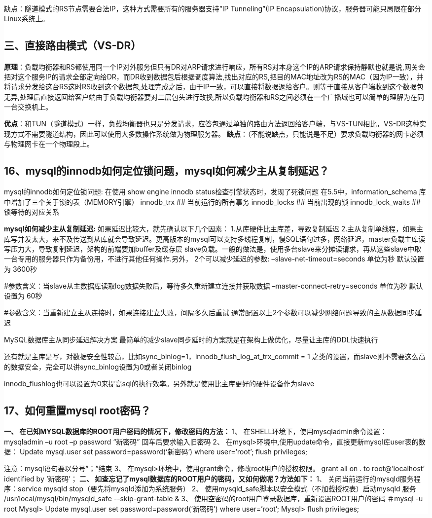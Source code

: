 缺点：隧道模式的RS节点需要合法IP，这种方式需要所有的服务器支持”IP Tunneling”(IP Encapsulation)协议，服务器可能只局限在部分Linux系统上。

## 三、直接路由模式（VS-DR）

**原理**：负载均衡器和RS都使用同一个IP对外服务但只有DR对ARP请求进行响应，所有RS对本身这个IP的ARP请求保持静默也就是说,网关会把对这个服务IP的请求全部定向给DR，而DR收到数据包后根据调度算法,找出对应的RS,把目的MAC地址改为RS的MAC（因为IP一致），并将请求分发给这台RS这时RS收到这个数据包,处理完成之后，由于IP一致，可以直接将数据返给客户。则等于直接从客户端收到这个数据包无异,处理后直接返回给客户端由于负载均衡器要对二层包头进行改换,所以负载均衡器和RS之间必须在一个广播域也可以简单的理解为在同一台交换机上。

**优点**：和TUN（隧道模式）一样，负载均衡器也只是分发请求，应答包通过单独的路由方法返回给客户端，与VS-TUN相比，VS-DR这种实现方式不需要隧道结构，因此可以使用大多数操作系统做为物理服务器。
**缺点**：（不能说缺点，只能说是不足）要求负载均衡器的网卡必须与物理网卡在一个物理段上。

## 16、mysql的innodb如何定位锁问题，mysql如何减少主从复制延迟？

mysql的innodb如何定位锁问题:
在使用 show engine innodb status检查引擎状态时，发现了死锁问题
在5.5中，information_schema 库中增加了三个关于锁的表（MEMORY引擎）
innodb_trx ## 当前运行的所有事务
innodb_locks ## 当前出现的锁
innodb_lock_waits ## 锁等待的对应关系

**mysql如何减少主从复制延迟:**
如果延迟比较大，就先确认以下几个因素：
1.从库硬件比主库差，导致复制延迟
2.主从复制单线程，如果主库写并发太大，来不及传送到从库就会导致延迟。更高版本的mysql可以支持多线程复制，慢SQL语句过多，网络延迟，master负载主库读写压力大，导致复制延迟，架构的前端要加buffer及缓存层
slave负载。一般的做法是，使用多台slave来分摊读请求，再从这些slave中取一台专用的服务器只作为备份用，不进行其他任何操作.另外， 2个可以减少延迟的参数:
–slave-net-timeout=seconds 单位为秒 默认设置为 3600秒

\#参数含义：当slave从主数据库读取log数据失败后，等待多久重新建立连接并获取数据
–master-connect-retry=seconds 单位为秒 默认设置为 60秒

\#参数含义：当重新建立主从连接时，如果连接建立失败，间隔多久后重试
通常配置以上2个参数可以减少网络问题导致的主从数据同步延迟

MySQL数据库主从同步延迟解决方案
最简单的减少slave同步延时的方案就是在架构上做优化，尽量让主库的DDL快速执行

还有就是主库是写，对数据安全性较高，比如sync_binlog=1，innodb_flush_log_at_trx_commit
= 1 之类的设置，而slave则不需要这么高的数据安全，完全可以讲sync_binlog设置为0或者关闭binlog

innodb_flushlog也可以设置为0来提高sql的执行效率。另外就是使用比主库更好的硬件设备作为slave

## 17、如何重置mysql root密码？

**一、 在已知MYSQL数据库的ROOT用户密码的情况下，修改密码的方法：**
1、 在SHELL环境下，使用mysqladmin命令设置：
mysqladmin –u root –p password “新密码” 回车后要求输入旧密码
2、 在mysql>环境中,使用update命令，直接更新mysql库user表的数据：
Update mysql.user set password=password(‘新密码’) where user=’root’;
flush privileges;

注意：mysql语句要以分号”；”结束
3、 在mysql>环境中，使用grant命令，修改root用户的授权权限。
grant all on *.* to root@’localhost’ identified by ‘新密码’；
**二、 如查忘记了mysql数据库的ROOT用户的密码，又如何做呢？方法如下：**
1、 关闭当前运行的mysqld服务程序：service mysqld stop（要先将mysqld添加为系统服务）
2、 使用mysqld_safe脚本以安全模式（不加载授权表）启动mysqld 服务
/usr/local/mysql/bin/mysqld_safe --skip-grant-table &
3、 使用空密码的root用户登录数据库，重新设置ROOT用户的密码
＃mysql -u root
Mysql> Update mysql.user set password=password(‘新密码’) where user=’root’;
Mysql> flush privileges;
